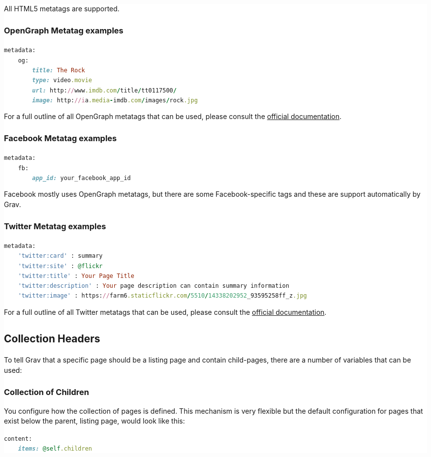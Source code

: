 All HTML5 metatags are supported.

### OpenGraph Metatag examples

```ruby
metadata:
    og:
        title: The Rock
        type: video.movie
        url: http://www.imdb.com/title/tt0117500/
        image: http://ia.media-imdb.com/images/rock.jpg
```

For a full outline of all OpenGraph metatags that can be used, please consult the [official documentation](http://ogp.me/).

### Facebook Metatag examples

```ruby
metadata:
    fb:
        app_id: your_facebook_app_id
```

Facebook mostly uses OpenGraph metatags, but there are some Facebook-specific tags and these are support automatically by Grav.

### Twitter Metatag examples

```ruby
metadata:
    'twitter:card' : summary
    'twitter:site' : @flickr
    'twitter:title' : Your Page Title
    'twitter:description' : Your page description can contain summary information
    'twitter:image' : https://farm6.staticflickr.com/5510/14338202952_93595258ff_z.jpg
```

For a full outline of all Twitter metatags that can be used, please consult the [official documentation](https://dev.twitter.com/cards/overview).

## Collection Headers

To tell Grav that a specific page should be a listing page and contain child-pages, there are a number of variables that can be used:

### Collection of Children

You configure how the collection of pages is defined.  This mechanism is very flexible but the default configuration for pages that exist below the parent, listing page, would look like this:

```ruby
content:
    items: @self.children
```
